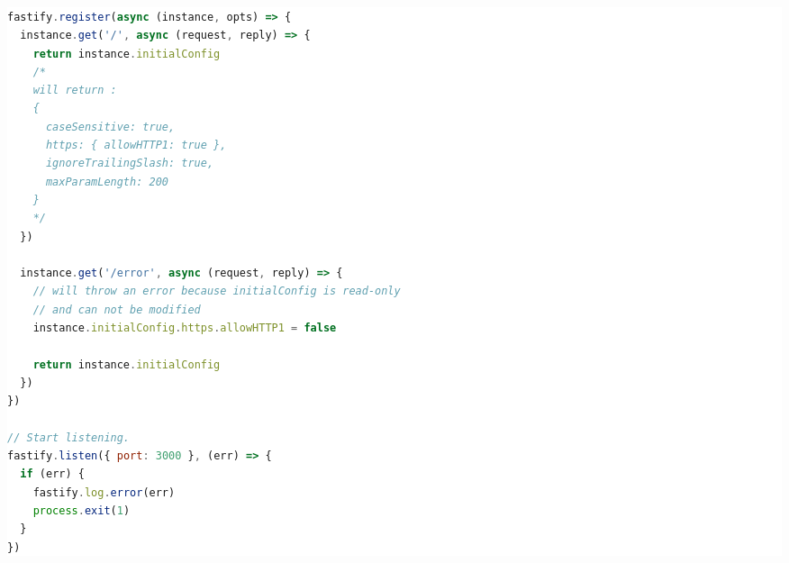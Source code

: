 ```js
fastify.register(async (instance, opts) => {
  instance.get('/', async (request, reply) => {
    return instance.initialConfig
    /*
    will return :
    {
      caseSensitive: true,
      https: { allowHTTP1: true },
      ignoreTrailingSlash: true,
      maxParamLength: 200
    }
    */
  })

  instance.get('/error', async (request, reply) => {
    // will throw an error because initialConfig is read-only
    // and can not be modified
    instance.initialConfig.https.allowHTTP1 = false

    return instance.initialConfig
  })
})

// Start listening.
fastify.listen({ port: 3000 }, (err) => {
  if (err) {
    fastify.log.error(err)
    process.exit(1)
  }
})
```
